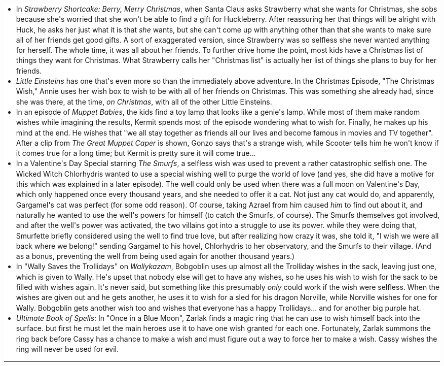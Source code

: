 -   In _Strawberry Shortcake: Berry, Merry Christmas_, when Santa Claus asks Strawberry what she wants for Christmas, she sobs because she's worried that she won't be able to find a gift for Huckleberry. After reassuring her that things will be alright with Huck, he asks her just what it is that _she_ wants, but she can't come up with anything other than that she wants to make sure all of her friends get good gifts. A sort of exaggerated version, since Strawberry was so selfless she never wanted anything for herself. The whole time, it was all about her friends. To further drive home the point, most kids have a Christmas list of things they want for Christmas. What Strawberry calls her "Christmas list" is actually her list of things she plans to buy for her friends.
-   _Little Einsteins_ has one that's even more so than the immediately above adventure. In the Christmas Episode, "The Christmas Wish," Annie uses her wish box to wish to be with all of her friends on Christmas. This was something she already had, since she was there, at the time, _on Christmas_, with all of the other Little Einsteins.
-   In an episode of _Muppet Babies_, the kids find a toy lamp that looks like a genie's lamp. While most of them make random wishes while imagining the results, Kermit spends most of the episode wondering what to wish for. Finally, he makes up his mind at the end. He wishes that "we all stay together as friends all our lives and become famous in movies and TV together". After a clip from _The Great Muppet Caper_ is shown, Gonzo says that's a strange wish, while Scooter tells him he won't know if it comes true for a long time; but Kermit is pretty sure it will come true...
-   In a Valentine's Day Special starring _The Smurfs_, a selfless wish was used to prevent a rather catastrophic selfish one. The Wicked Witch Chlorhydris wanted to use a special wishing well to purge the world of love (and yes, she did have a motive for this which was explained in a later episode). The well could only be used when there was a full moon on Valentine's Day, which only happened once every thousand years, and she needed to offer it a cat. Not just any cat would do, and apparently, Gargamel's cat was perfect (for some odd reason). Of course, taking Azrael from him caused _him_ to find out about it, and naturally he wanted to use the well's powers for himself (to catch the Smurfs, of course). The Smurfs themselves got involved, and after the well's power was activated, the two villains got into a struggle to use its power. while they were doing that, Smurfette briefly considered using the well to find true love, but after realizing how crazy it was, she told it, "I wish we were all back where we belong!" sending Gargamel to his hovel, Chlorhydris to her observatory, and the Smurfs to their village. (And as a bonus, preventing the well from being used again for another thousand years.)
-   In "Wally Saves the Trollidays" on _Wallykazam_, Bobgoblin uses up almost all the Trolliday wishes in the sack, leaving just one, which is given to Wally. He's upset that nobody else will get to have any wishes, so he uses his wish to wish for the sack to be filled with wishes again. It's never said, but something like this presumably _only_ could work if the wish were selfless. When the wishes are given out and he gets another, he uses it to wish for a sled for his dragon Norville, while Norville wishes for one for Wally. Bobgoblin gets another wish too and wishes that everyone has a happy Trollidays... and for another big purple hat.
-   _Ultimate Book of Spells_: In "Once in a Blue Moon", Zarlak finds a magic ring that he can use to wish himself back into the surface. but first he must let the main heroes use it to have one wish granted for each one. Fortunately, Zarlak summons the ring back before Cassy has a chance to make a wish and must figure out a way to force her to make a wish. Cassy wishes the ring will never be used for evil.

___